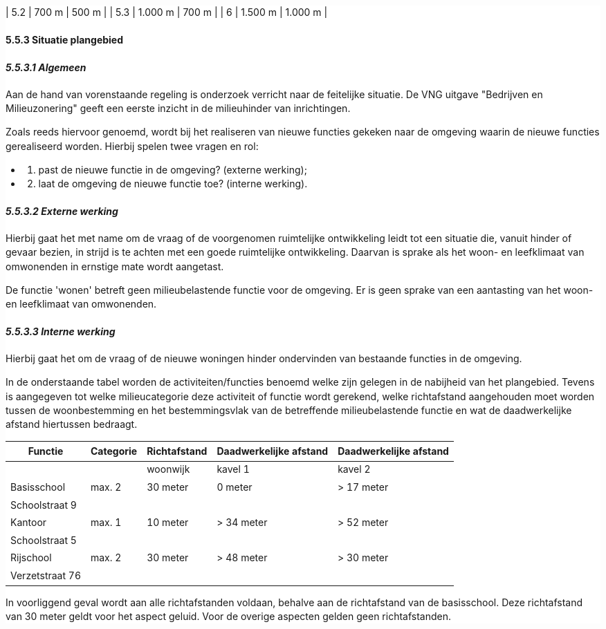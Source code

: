 | 5.2             | 700 m                                    | 500 m                                    |
| 5.3             | 1.000 m                                  | 700 m                                    |
| 6               | 1.500 m                                  | 1.000 m                                  |

#### **5.5.3 Situatie plangebied**

#### *5.5.3.1 Algemeen*

Aan de hand van vorenstaande regeling is onderzoek verricht naar de feitelijke situatie. De VNG uitgave "Bedrijven en Milieuzonering" geeft een eerste inzicht in de milieuhinder van inrichtingen.

Zoals reeds hiervoor genoemd, wordt bij het realiseren van nieuwe functies gekeken naar de omgeving waarin de nieuwe functies gerealiseerd worden. Hierbij spelen twee vragen en rol:

- 1. past de nieuwe functie in de omgeving? (externe werking);
- 2. laat de omgeving de nieuwe functie toe? (interne werking).

#### *5.5.3.2 Externe werking*

Hierbij gaat het met name om de vraag of de voorgenomen ruimtelijke ontwikkeling leidt tot een situatie die, vanuit hinder of gevaar bezien, in strijd is te achten met een goede ruimtelijke ontwikkeling. Daarvan is sprake als het woon- en leefklimaat van omwonenden in ernstige mate wordt aangetast.

De functie 'wonen' betreft geen milieubelastende functie voor de omgeving. Er is geen sprake van een aantasting van het woon- en leefklimaat van omwonenden.

#### *5.5.3.3 Interne werking*

Hierbij gaat het om de vraag of de nieuwe woningen hinder ondervinden van bestaande functies in de omgeving.

In de onderstaande tabel worden de activiteiten/functies benoemd welke zijn gelegen in de nabijheid van het plangebied. Tevens is aangegeven tot welke milieucategorie deze activiteit of functie wordt gerekend, welke richtafstand aangehouden moet worden tussen de woonbestemming en het bestemmingsvlak van de betreffende milieubelastende functie en wat de daadwerkelijke afstand hiertussen bedraagt.

| Functie         | Categorie | Richtafstand | Daadwerkelijke afstand | Daadwerkelijke afstand |
|-----------------|-----------|--------------|------------------------|------------------------|
|                 |           | woonwijk     | kavel 1                | kavel 2                |
| Basisschool     | max. 2    | 30 meter     | 0 meter                | > 17 meter             |
| Schoolstraat 9  |           |              |                        |                        |
| Kantoor         | max. 1    | 10 meter     | > 34 meter             | > 52 meter             |
| Schoolstraat 5  |           |              |                        |                        |
| Rijschool       | max. 2    | 30 meter     | > 48 meter             | > 30 meter             |
| Verzetstraat 76 |           |              |                        |                        |

In voorliggend geval wordt aan alle richtafstanden voldaan, behalve aan de richtafstand van de basisschool. Deze richtafstand van 30 meter geldt voor het aspect geluid. Voor de overige aspecten gelden geen richtafstanden.
